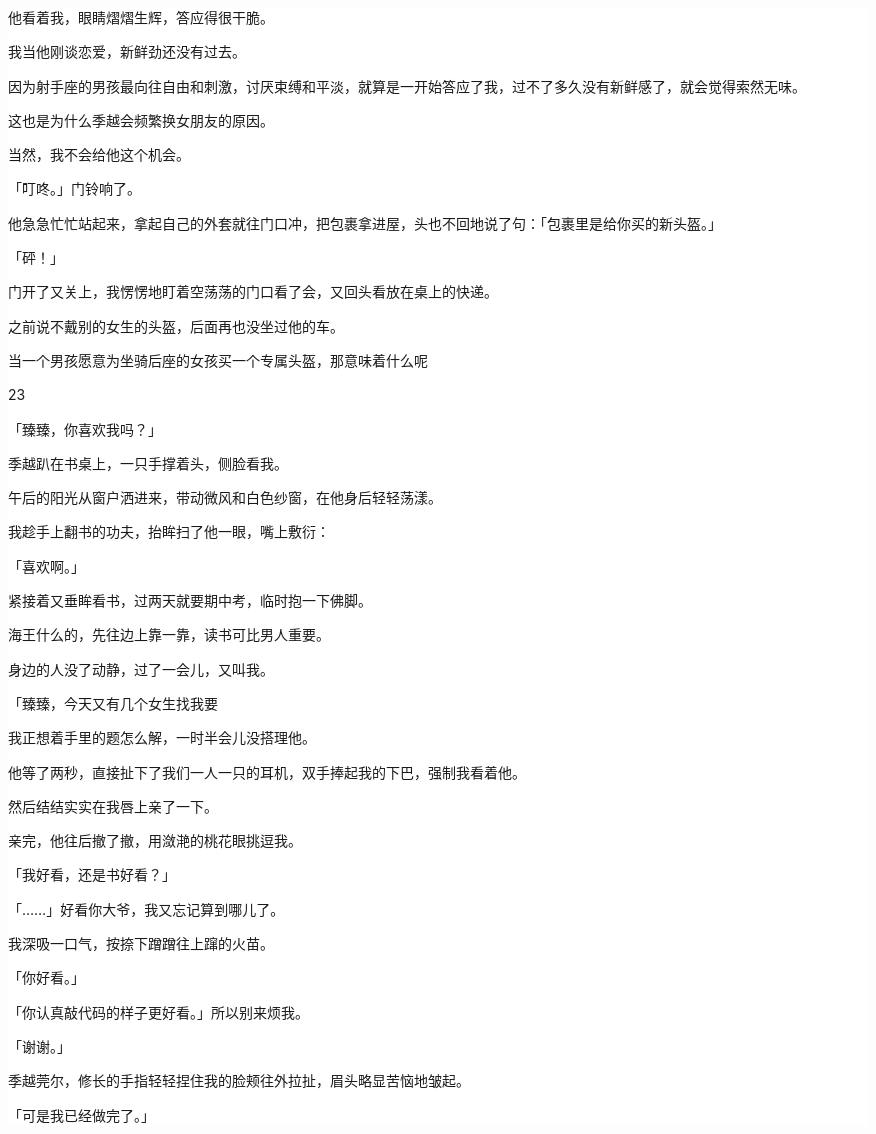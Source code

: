 他看着我，眼睛熠熠生辉，答应得很干脆。

我当他刚谈恋爱，新鲜劲还没有过去。

因为射手座的男孩最向往自由和刺激，讨厌束缚和平淡，就算是一开始答应了我，过不了多久没有新鲜感了，就会觉得索然无味。

这也是为什么季越会频繁换女朋友的原因。

当然，我不会给他这个机会。

「叮咚。」门铃响了。

他急急忙忙站起来，拿起自己的外套就往门口冲，把包裹拿进屋，头也不回地说了句：「包裹里是给你买的新头盔。」

「砰！」

门开了又关上，我愣愣地盯着空荡荡的门口看了会，又回头看放在桌上的快递。

之前说不戴别的女生的头盔，后面再也没坐过他的车。

当一个男孩愿意为坐骑后座的女孩买一个专属头盔，那意味着什么呢

23

「臻臻，你喜欢我吗？」

季越趴在书桌上，一只手撑着头，侧脸看我。

午后的阳光从窗户洒进来，带动微风和白色纱窗，在他身后轻轻荡漾。

我趁手上翻书的功夫，抬眸扫了他一眼，嘴上敷衍：

「喜欢啊。」

紧接着又垂眸看书，过两天就要期中考，临时抱一下佛脚。

海王什么的，先往边上靠一靠，读书可比男人重要。

身边的人没了动静，过了一会儿，又叫我。

「臻臻，今天又有几个女生找我要

我正想着手里的题怎么解，一时半会儿没搭理他。

他等了两秒，直接扯下了我们一人一只的耳机，双手捧起我的下巴，强制我看着他。

然后结结实实在我唇上亲了一下。

亲完，他往后撤了撤，用潋滟的桃花眼挑逗我。

「我好看，还是书好看？」

「……」好看你大爷，我又忘记算到哪儿了。

我深吸一口气，按捺下蹭蹭往上蹿的火苗。

「你好看。」

「你认真敲代码的样子更好看。」所以别来烦我。

「谢谢。」

季越莞尔，修长的手指轻轻捏住我的脸颊往外拉扯，眉头略显苦恼地皱起。

「可是我已经做完了。」
